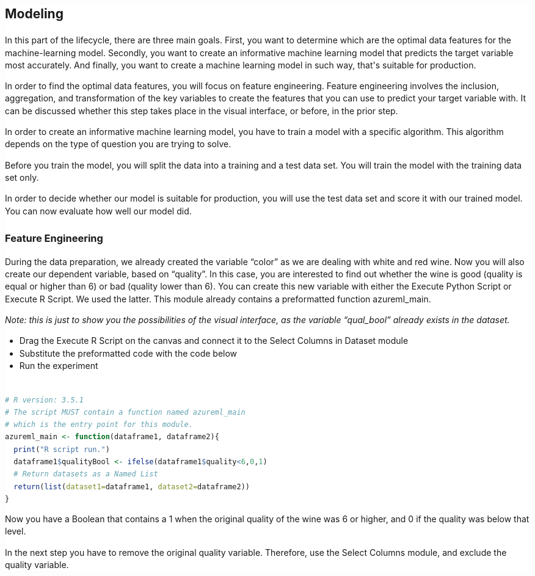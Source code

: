 ## Modeling

In this part of the lifecycle, there are three main goals. First, you want to determine which are the optimal data features for the machine-learning model. Secondly, you want to create an informative machine learning model that predicts the target variable most accurately. And finally, you want to create a machine learning model in such way, that's suitable for production.

In order to find the optimal data features, you will focus on feature engineering. Feature engineering involves the inclusion, aggregation, and transformation of the key variables to create the features that you can use to predict your target variable with. It can be discussed whether this step takes place in the visual interface, or before, in the prior step.

In order to create an informative machine learning model, you have to train a model with a specific algorithm. This algorithm depends on the type of question you are trying to solve.

Before you train the model, you will split the data into a training and a test data set. You will train the model with the training data set only.

In order to decide whether our model is suitable for production, you will use the test data set and score it with our trained model. You can now evaluate how well our model did.

### Feature Engineering

During the data preparation, we already created the variable “color” as we are dealing with white and red wine. Now you will also create our dependent variable, based on “quality”. In this case, you are interested to find out whether the wine is good (quality is equal or higher than 6) or bad (quality lower than 6). You can create this new variable with either the Execute Python Script or Execute R Script. We used the latter. This module already contains a preformatted function azureml_main.

*Note: this is just to show you the possibilities of the visual interface, as the variable “qual_bool” already exists in the dataset.*

* Drag the Execute R Script on the canvas and connect it to the Select Columns in Dataset module
* Substitute the preformatted code with the code below
* Run the experiment

```r

# R version: 3.5.1
# The script MUST contain a function named azureml_main
# which is the entry point for this module.
azureml_main <- function(dataframe1, dataframe2){
  print("R script run.")
  dataframe1$qualityBool <- ifelse(dataframe1$quality<6,0,1)
  # Return datasets as a Named List
  return(list(dataset1=dataframe1, dataset2=dataframe2))
}

```

Now you have a Boolean that contains a 1 when the original quality of the wine was 6 or higher, and 0 if the quality was below that level.

In the next step you have to remove the original quality variable. Therefore, use the Select Columns module, and exclude the quality variable.

